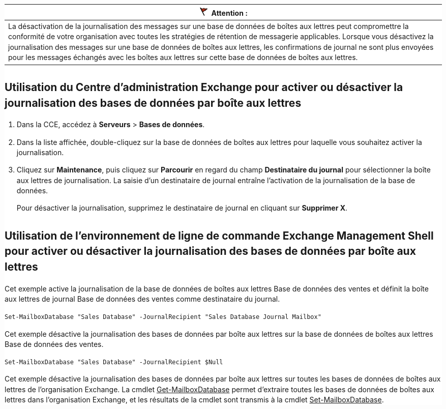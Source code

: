 <table>
<thead>
<tr class="header">
<th><img src="images/JJ673034.Caution(EXCHG.150).gif" title="Attention" alt="Attention" />Attention :</th>
</tr>
</thead>
<tbody>
<tr class="odd">
<td>La désactivation de la journalisation des messages sur une base de données de boîtes aux lettres peut compromettre la conformité de votre organisation avec toutes les stratégies de rétention de messagerie applicables. Lorsque vous désactivez la journalisation des messages sur une base de données de boîtes aux lettres, les confirmations de journal ne sont plus envoyées pour les messages échangés avec les boîtes aux lettres sur cette base de données de boîtes aux lettres.</td>
</tr>
</tbody>
</table>


## Utilisation du Centre d’administration Exchange pour activer ou désactiver la journalisation des bases de données par boîte aux lettres

1.  Dans la CCE, accédez à **Serveurs** \> **Bases de données**.

2.  Dans la liste affichée, double-cliquez sur la base de données de boîtes aux lettres pour laquelle vous souhaitez activer la journalisation.

3.  Cliquez sur **Maintenance**, puis cliquez sur **Parcourir** en regard du champ **Destinataire du journal** pour sélectionner la boîte aux lettres de journalisation. La saisie d’un destinataire de journal entraîne l’activation de la journalisation de la base de données.
    
    Pour désactiver la journalisation, supprimez le destinataire de journal en cliquant sur **Supprimer X**.

## Utilisation de l’environnement de ligne de commande Exchange Management Shell pour activer ou désactiver la journalisation des bases de données par boîte aux lettres

Cet exemple active la journalisation de la base de données de boîtes aux lettres Base de données des ventes et définit la boîte aux lettres de journal Base de données des ventes comme destinataire du journal.

    Set-MailboxDatabase "Sales Database" -JournalRecipient "Sales Database Journal Mailbox"

Cet exemple désactive la journalisation des bases de données par boîte aux lettres sur la base de données de boîtes aux lettres Base de données des ventes.

    Set-MailboxDatabase "Sales Database" -JournalRecipient $Null

Cet exemple désactive la journalisation des bases de données par boîte aux lettres sur toutes les bases de données de boîtes aux lettres de l’organisation Exchange. La cmdlet [Get-MailboxDatabase](https://technet.microsoft.com/fr-fr/library/bb124924\(v=exchg.150\)) permet d’extraire toutes les bases de données de boîtes aux lettres dans l’organisation Exchange, et les résultats de la cmdlet sont transmis à la cmdlet [Set-MailboxDatabase](https://technet.microsoft.com/fr-fr/library/bb123971\(v=exchg.150\)).
